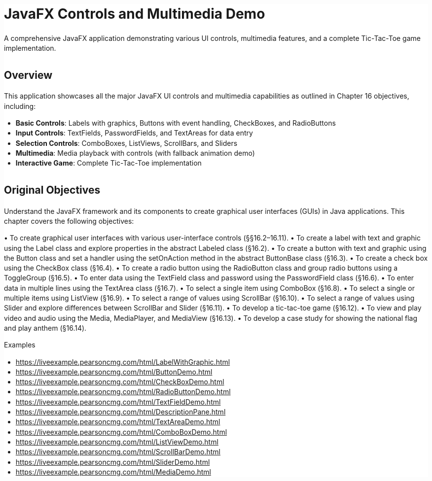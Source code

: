 # JavaFX Controls and Multimedia Demo

A comprehensive JavaFX application demonstrating various UI controls, multimedia features, and a complete Tic-Tac-Toe game implementation.

## Overview

This application showcases all the major JavaFX UI controls and multimedia capabilities as outlined in Chapter 16 objectives, including:

- **Basic Controls**: Labels with graphics, Buttons with event handling, CheckBoxes, and RadioButtons
- **Input Controls**: TextFields, PasswordFields, and TextAreas for data entry
- **Selection Controls**: ComboBoxes, ListViews, ScrollBars, and Sliders
- **Multimedia**: Media playback with controls (with fallback animation demo)
- **Interactive Game**: Complete Tic-Tac-Toe implementation

## Original Objectives

Understand the JavaFX framework and its components to create graphical user interfaces (GUIs) in Java applications. This chapter covers the following objectives:

• To create graphical user interfaces with various user-interface controls (§§16.2–16.11).
• To create a label with text and graphic using the Label class and explore properties in the abstract Labeled class (§16.2).
• To create a button with text and graphic using the Button class and set a handler using the setOnAction method in the abstract ButtonBase class (§16.3).
• To create a check box using the CheckBox class (§16.4).
• To create a radio button using the RadioButton class and group radio buttons using a ToggleGroup (§16.5).
• To enter data using the TextField class and password using the PasswordField class (§16.6).
• To enter data in multiple lines using the TextArea class (§16.7).
• To select a single item using ComboBox (§16.8).
• To select a single or multiple items using ListView (§16.9).
• To select a range of values using ScrollBar (§16.10).
• To select a range of values using Slider and explore differences between ScrollBar and Slider (§16.11).
• To develop a tic-tac-toe game (§16.12).
• To view and play video and audio using the Media, MediaPlayer, and MediaView (§16.13).
• To develop a case study for showing the national flag and play anthem (§16.14).

Examples
- https://liveexample.pearsoncmg.com/html/LabelWithGraphic.html
- https://liveexample.pearsoncmg.com/html/ButtonDemo.html
- https://liveexample.pearsoncmg.com/html/CheckBoxDemo.html
- https://liveexample.pearsoncmg.com/html/RadioButtonDemo.html
- https://liveexample.pearsoncmg.com/html/TextFieldDemo.html
- https://liveexample.pearsoncmg.com/html/DescriptionPane.html
- https://liveexample.pearsoncmg.com/html/TextAreaDemo.html
- https://liveexample.pearsoncmg.com/html/ComboBoxDemo.html
- https://liveexample.pearsoncmg.com/html/ListViewDemo.html
- https://liveexample.pearsoncmg.com/html/ScrollBarDemo.html
- https://liveexample.pearsoncmg.com/html/SliderDemo.html
- https://liveexample.pearsoncmg.com/html/MediaDemo.html
